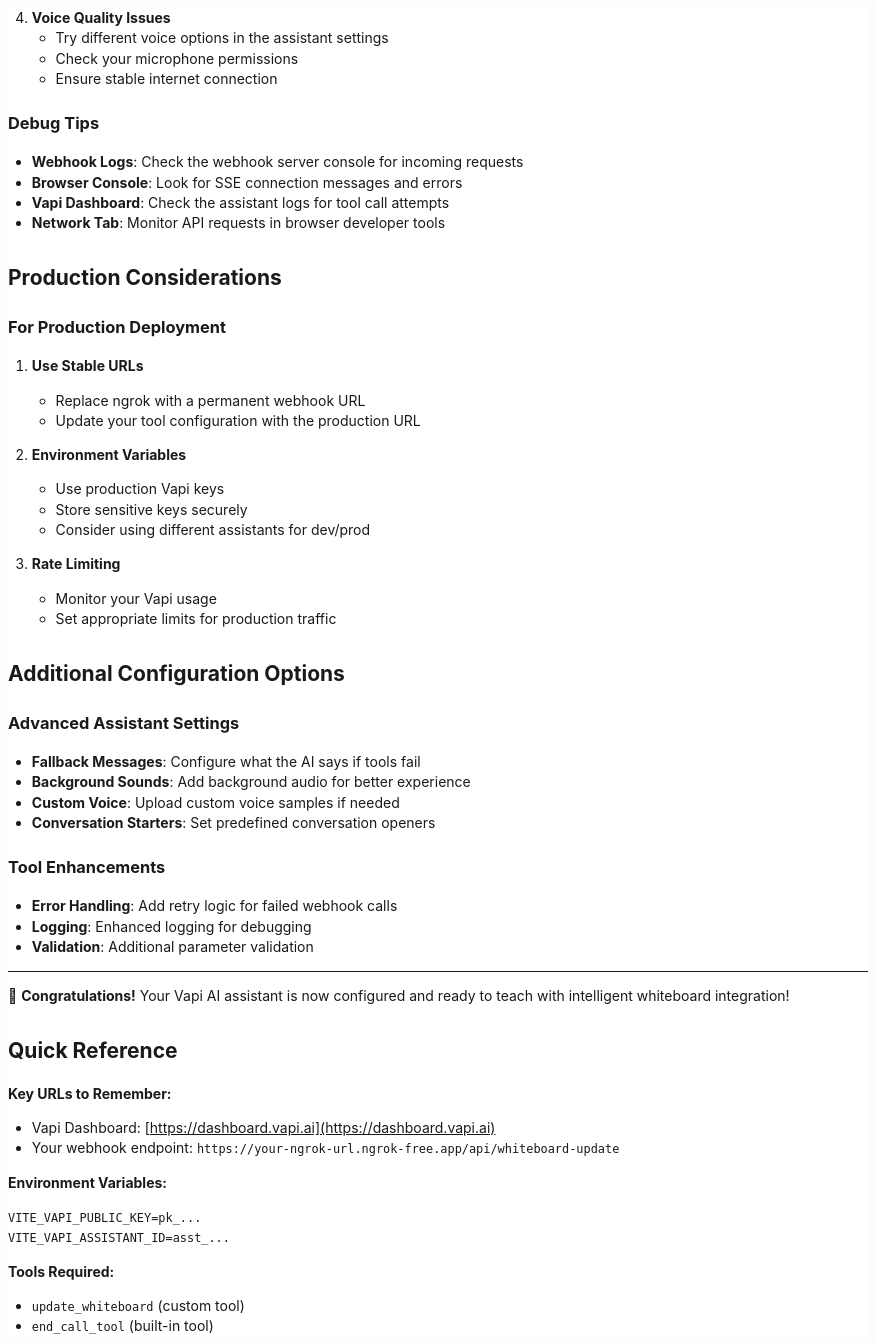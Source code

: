 4. **Voice Quality Issues**
   - Try different voice options in the assistant settings
   - Check your microphone permissions
   - Ensure stable internet connection

### Debug Tips

- **Webhook Logs**: Check the webhook server console for incoming requests
- **Browser Console**: Look for SSE connection messages and errors
- **Vapi Dashboard**: Check the assistant logs for tool call attempts
- **Network Tab**: Monitor API requests in browser developer tools

## Production Considerations

### For Production Deployment

1. **Use Stable URLs**
   - Replace ngrok with a permanent webhook URL
   - Update your tool configuration with the production URL

2. **Environment Variables**
   - Use production Vapi keys
   - Store sensitive keys securely
   - Consider using different assistants for dev/prod

3. **Rate Limiting**
   - Monitor your Vapi usage
   - Set appropriate limits for production traffic

## Additional Configuration Options

### Advanced Assistant Settings

- **Fallback Messages**: Configure what the AI says if tools fail
- **Background Sounds**: Add background audio for better experience
- **Custom Voice**: Upload custom voice samples if needed
- **Conversation Starters**: Set predefined conversation openers

### Tool Enhancements

- **Error Handling**: Add retry logic for failed webhook calls
- **Logging**: Enhanced logging for debugging
- **Validation**: Additional parameter validation

---

🎉 **Congratulations!** Your Vapi AI assistant is now configured and ready to teach with intelligent whiteboard integration!

## Quick Reference

**Key URLs to Remember:**
- Vapi Dashboard: [https://dashboard.vapi.ai](https://dashboard.vapi.ai)
- Your webhook endpoint: `https://your-ngrok-url.ngrok-free.app/api/whiteboard-update`

**Environment Variables:**
```env
VITE_VAPI_PUBLIC_KEY=pk_...
VITE_VAPI_ASSISTANT_ID=asst_...
```

**Tools Required:**
- `update_whiteboard` (custom tool)
- `end_call_tool` (built-in tool) 